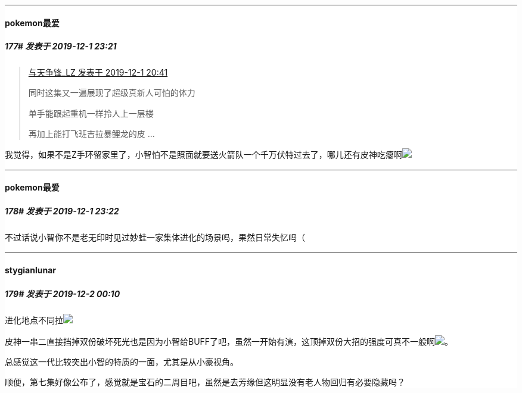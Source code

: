 







-----

####  pokemon最爱  
##### 177#       发表于 2019-12-1 23:21



<blockquote><a href="httphttps://bbs.saraba1st.com/2b/forum.php?mod=redirect&amp;goto=findpost&amp;pid=45680101&amp;ptid=1864643" target="_blank">与天争锋_LZ 发表于 2019-12-1 20:41</a>

同时这集又一遍展现了超级真新人可怕的体力

单手能跟起重机一样拎人上一层楼

再加上能打飞班吉拉暴鲤龙的皮 ...</blockquote>
我觉得，如果不是Z手环留家里了，小智怕不是照面就要送火箭队一个千万伏特过去了，哪儿还有皮神吃瘪啊<img src="https://static.saraba1st.com/image/smiley/face2017/067.png" referrerpolicy="no-referrer">







-----

####  pokemon最爱  
##### 178#       发表于 2019-12-1 23:22




不过话说小智你不是老无印时见过妙蛙一家集体进化的场景吗，果然日常失忆吗（







-----

####  stygianlunar  
##### 179#       发表于 2019-12-2 00:10




进化地点不同拉<img src="https://static.saraba1st.com/image/smiley/face2017/049.png" referrerpolicy="no-referrer">

皮神一串二直接挡掉双份破坏死光也是因为小智给BUFF了吧，虽然一开始有演，这顶掉双份大招的强度可真不一般啊<img src="https://static.saraba1st.com/image/smiley/face2017/037.png" referrerpolicy="no-referrer">。

总感觉这一代比较突出小智的特质的一面，尤其是从小豪视角。


顺便，第七集好像公布了，感觉就是宝石的二周目吧，虽然是去芳缘但这明显没有老人物回归有必要隐藏吗？




